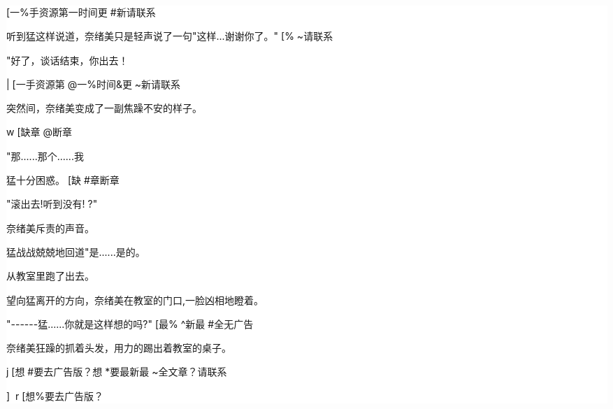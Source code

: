 

 [一%手资源第一时间更 #新请联系



听到猛这样说道，奈绪美只是轻声说了一句"这样...谢谢你了。" [% ~请联系





"好了，谈话结束，你出去！



 | [一手资源第 @一%时间&更 ~新请联系



突然间，奈绪美变成了一副焦躁不安的样子。



w [缺章 @断章



"那......那个......我



猛十分困惑。 [缺 #章断章





"滚出去!听到没有! ?"



奈绪美斥责的声音。





猛战战兢兢地回道"是......是的。



从教室里跑了出去。



望向猛离开的方向，奈绪美在教室的门口,一脸凶相地瞪着。





"------猛......你就是这样想的吗?" [最% ^新最 #全无广告



奈绪美狂躁的抓着头发，用力的踢出着教室的桌子。

j [想 #要去广告版？想 *要最新最 ~全文章？请联系



 ]  r [想%要去广告版？



